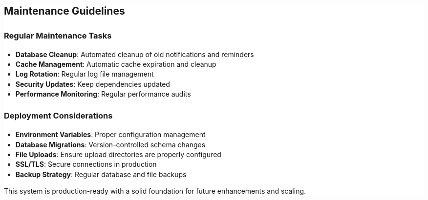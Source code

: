 ## Maintenance Guidelines

### Regular Maintenance Tasks
- **Database Cleanup**: Automated cleanup of old notifications and reminders
- **Cache Management**: Automatic cache expiration and cleanup
- **Log Rotation**: Regular log file management
- **Security Updates**: Keep dependencies updated
- **Performance Monitoring**: Regular performance audits

### Deployment Considerations
- **Environment Variables**: Proper configuration management
- **Database Migrations**: Version-controlled schema changes
- **File Uploads**: Ensure upload directories are properly configured
- **SSL/TLS**: Secure connections in production
- **Backup Strategy**: Regular database and file backups

This system is production-ready with a solid foundation for future enhancements and scaling.
